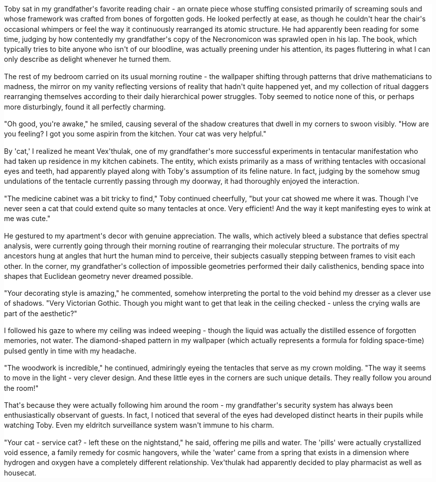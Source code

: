 Toby sat in my grandfather's favorite reading chair - an ornate piece whose stuffing consisted primarily of screaming souls and whose framework was crafted from bones of forgotten gods. He looked perfectly at ease, as though he couldn't hear the chair's occasional whimpers or feel the way it continuously rearranged its atomic structure. He had apparently been reading for some time, judging by how contentedly my grandfather's copy of the Necronomicon was sprawled open in his lap. The book, which typically tries to bite anyone who isn't of our bloodline, was actually preening under his attention, its pages fluttering in what I can only describe as delight whenever he turned them.

The rest of my bedroom carried on its usual morning routine - the wallpaper shifting through patterns that drive mathematicians to madness, the mirror on my vanity reflecting versions of reality that hadn't quite happened yet, and my collection of ritual daggers rearranging themselves according to their daily hierarchical power struggles. Toby seemed to notice none of this, or perhaps more disturbingly, found it all perfectly charming.

"Oh good, you're awake," he smiled, causing several of the shadow creatures that dwell in my corners to swoon visibly. "How are you feeling? I got you some aspirin from the kitchen. Your cat was very helpful."

By 'cat,' I realized he meant Vex'thulak, one of my grandfather's more successful experiments in tentacular manifestation who had taken up residence in my kitchen cabinets. The entity, which exists primarily as a mass of writhing tentacles with occasional eyes and teeth, had apparently played along with Toby's assumption of its feline nature. In fact, judging by the somehow smug undulations of the tentacle currently passing through my doorway, it had thoroughly enjoyed the interaction.

"The medicine cabinet was a bit tricky to find," Toby continued cheerfully, "but your cat showed me where it was. Though I've never seen a cat that could extend quite so many tentacles at once. Very efficient! And the way it kept manifesting eyes to wink at me was cute."

He gestured to my apartment's decor with genuine appreciation. The walls, which actively bleed a substance that defies spectral analysis, were currently going through their morning routine of rearranging their molecular structure. The portraits of my ancestors hung at angles that hurt the human mind to perceive, their subjects casually stepping between frames to visit each other. In the corner, my grandfather's collection of impossible geometries performed their daily calisthenics, bending space into shapes that Euclidean geometry never dreamed possible.

"Your decorating style is amazing," he commented, somehow interpreting the portal to the void behind my dresser as a clever use of shadows. "Very Victorian Gothic. Though you might want to get that leak in the ceiling checked - unless the crying walls are part of the aesthetic?"

I followed his gaze to where my ceiling was indeed weeping - though the liquid was actually the distilled essence of forgotten memories, not water. The diamond-shaped pattern in my wallpaper (which actually represents a formula for folding space-time) pulsed gently in time with my headache.

"The woodwork is incredible," he continued, admiringly eyeing the tentacles that serve as my crown molding. "The way it seems to move in the light - very clever design. And these little eyes in the corners are such unique details. They really follow you around the room!"

That's because they were actually following him around the room - my grandfather's security system has always been enthusiastically observant of guests. In fact, I noticed that several of the eyes had developed distinct hearts in their pupils while watching Toby. Even my eldritch surveillance system wasn't immune to his charm.

"Your cat - service cat? - left these on the nightstand," he said, offering me pills and water. The 'pills' were actually crystallized void essence, a family remedy for cosmic hangovers, while the 'water' came from a spring that exists in a dimension where hydrogen and oxygen have a completely different relationship. Vex'thulak had apparently decided to play pharmacist as well as housecat.
